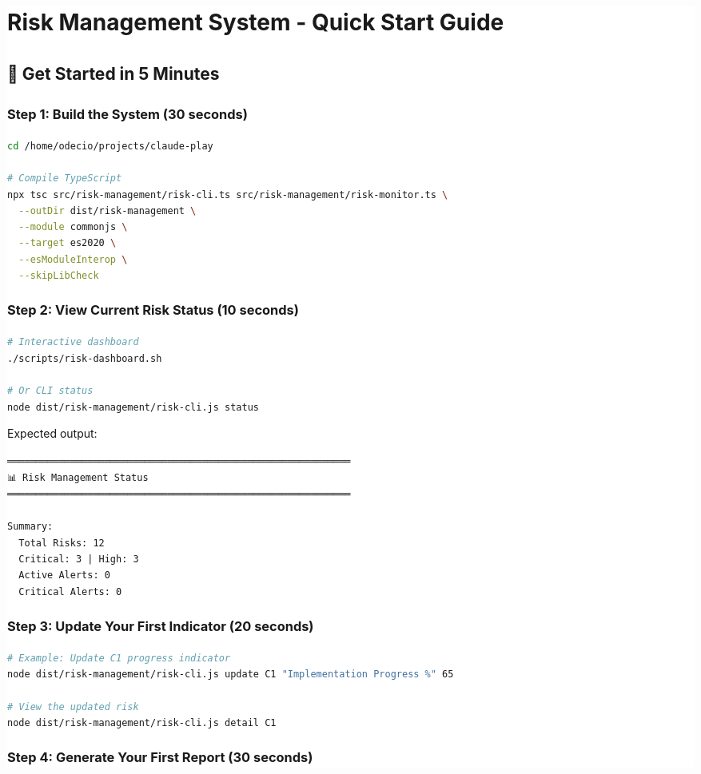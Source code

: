 # Risk Management System - Quick Start Guide

## 🚀 Get Started in 5 Minutes

### Step 1: Build the System (30 seconds)

```bash
cd /home/odecio/projects/claude-play

# Compile TypeScript
npx tsc src/risk-management/risk-cli.ts src/risk-management/risk-monitor.ts \
  --outDir dist/risk-management \
  --module commonjs \
  --target es2020 \
  --esModuleInterop \
  --skipLibCheck
```

### Step 2: View Current Risk Status (10 seconds)

```bash
# Interactive dashboard
./scripts/risk-dashboard.sh

# Or CLI status
node dist/risk-management/risk-cli.js status
```

Expected output:
```
════════════════════════════════════════════════════════════
📊 Risk Management Status
════════════════════════════════════════════════════════════

Summary:
  Total Risks: 12
  Critical: 3 | High: 3
  Active Alerts: 0
  Critical Alerts: 0
```

### Step 3: Update Your First Indicator (20 seconds)

```bash
# Example: Update C1 progress indicator
node dist/risk-management/risk-cli.js update C1 "Implementation Progress %" 65

# View the updated risk
node dist/risk-management/risk-cli.js detail C1
```

### Step 4: Generate Your First Report (30 seconds)

